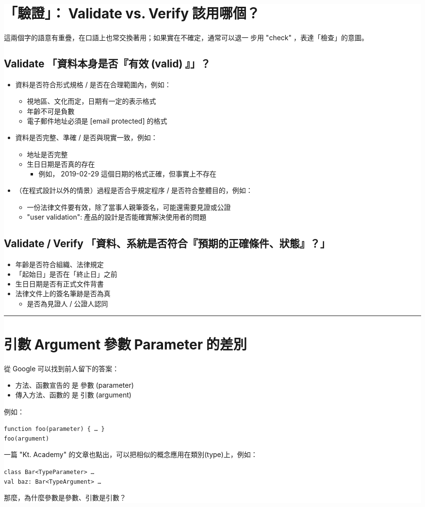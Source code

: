 # 「驗證」： Validate vs. Verify 該用哪個？

這兩個字的語意有重疊，在口語上也常交換著用；如果實在不確定，通常可以退一
步用 "check" ，表達「檢查」的意圖。

## Validate 「資料本身是否『有效 (valid) 』」？

* 資料是否符合形式規格 / 是否在合理範圍內，例如：
  * 視地區、文化而定，日期有一定的表示格式
  * 年齡不可是負數
  * 電子郵件地址必須是 [email protected] 的格式

* 資料是否完整、準確 / 是否與現實一致，例如：
  * 地址是否完整
  * 生日日期是否真的存在
    * 例如， 2019-02-29 這個日期的格式正確，但事實上不存在

* （在程式設計以外的情景）過程是否合乎規定程序 / 是否符合整體目的，例如：
  * 一份法律文件要有效，除了當事人親筆簽名，可能還需要見證或公證
  * "user validation": 產品的設計是否能確實解決使用者的問題

## Validate / Verify 「資料、系統是否符合『預期的正確條件、狀態』？」

* 年齡是否符合組織、法律規定
* 「起始日」是否在「終止日」之前
* 生日日期是否有正式文件背書
* 法律文件上的簽名筆跡是否為真
  * 是否為見證人 / 公證人認同

---
# 引數 Argument 參數 Parameter 的差別

從 Google 可以找到前人留下的答案：

* 方法、函數宣告的 是 參數 (parameter)
* 傳入方法、函數的 是 引數 (argument)

例如：

```
function foo(parameter) { … }
foo(argument)
```

一篇 "Kt. Academy" 的文章也點出，可以把相似的概念應用在類別(type)上，例如：

```
class Bar<TypeParameter> …
val baz: Bar<TypeArgument> …
```

那麼，為什麼參數是參數、引數是引數？
